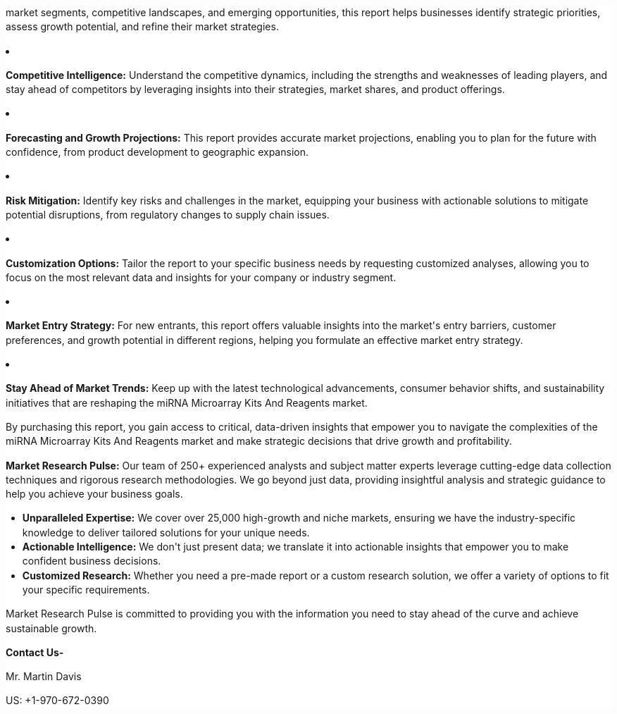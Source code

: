 market segments, competitive landscapes, and emerging opportunities, this report helps businesses identify strategic priorities, assess growth potential, and refine their market strategies.</p></li><li><p><strong>Competitive Intelligence:</strong> Understand the competitive dynamics, including the strengths and weaknesses of leading players, and stay ahead of competitors by leveraging insights into their strategies, market shares, and product offerings.</p></li><li><p><strong>Forecasting and Growth Projections:</strong> This report provides accurate market projections, enabling you to plan for the future with confidence, from product development to geographic expansion.</p></li><li><p><strong>Risk Mitigation:</strong> Identify key risks and challenges in the market, equipping your business with actionable solutions to mitigate potential disruptions, from regulatory changes to supply chain issues.</p></li><li><p><strong>Customization Options:</strong> Tailor the report to your specific business needs by requesting customized analyses, allowing you to focus on the most relevant data and insights for your company or industry segment.</p></li><li><p><strong>Market Entry Strategy:</strong> For new entrants, this report offers valuable insights into the market's entry barriers, customer preferences, and growth potential in different regions, helping you formulate an effective market entry strategy.</p></li><li><p><strong>Stay Ahead of Market Trends:</strong> Keep up with the latest technological advancements, consumer behavior shifts, and sustainability initiatives that are reshaping the miRNA Microarray Kits And Reagents market.</p></li></ol><p>By purchasing this report, you gain access to critical, data-driven insights that empower you to navigate the complexities of the miRNA Microarray Kits And Reagents market and make strategic decisions that drive growth and profitability.</p><p><strong>Market Research Pulse:</strong>&nbsp;Our team of 250+ experienced analysts and subject matter experts leverage cutting-edge data collection techniques and rigorous research methodologies. We go beyond just data, providing insightful analysis and strategic guidance to help you achieve your business goals.</p><ul><li><strong>Unparalleled Expertise:</strong>&nbsp;We cover over 25,000 high-growth and niche markets, ensuring we have the industry-specific knowledge to deliver tailored solutions for your unique needs.</li><li><strong>Actionable Intelligence:</strong>&nbsp;We don't just present data; we translate it into actionable insights that empower you to make confident business decisions.</li><li><strong>Customized Research:</strong>&nbsp;Whether you need a pre-made report or a custom research solution, we offer a variety of options to fit your specific requirements.</li></ul><p>Market Research Pulse is committed to providing you with the information you need to stay ahead of the curve and achieve sustainable growth.</p><p><strong>Contact Us-</strong></p><p>Mr. Martin Davis</p><p>US: +1-970-672-0390</p>
